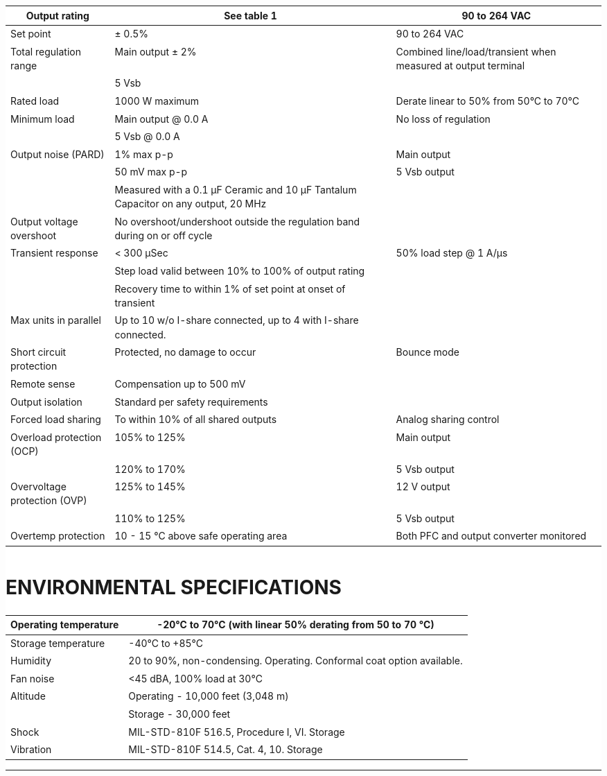 |Output rating|See table 1|90 to 264 VAC|
|---|---|---|
|Set point|± 0.5%|90 to 264 VAC|
|Total regulation range|Main output ± 2%|Combined line/load/transient when measured at output terminal|
| |5 Vsb| |
|Rated load|1000 W maximum|Derate linear to 50% from 50°C to 70°C|
|Minimum load|Main output @ 0.0 A|No loss of regulation|
| |5 Vsb @ 0.0 A| |
|Output noise (PARD)|1% max p-p|Main output|
| |50 mV max p-p|5 Vsb output|
| |Measured with a 0.1 μF Ceramic and 10 μF Tantalum Capacitor on any output, 20 MHz| |
|Output voltage overshoot|No overshoot/undershoot outside the regulation band during on or off cycle| |
|Transient response|&lt; 300 μSec|50% load step @ 1 A/μs|
| |Step load valid between 10% to 100% of output rating| |
| |Recovery time to within 1% of set point at onset of transient| |
|Max units in parallel|Up to 10 w/o I-share connected, up to 4 with I-share connected.| |
|Short circuit protection|Protected, no damage to occur|Bounce mode|
|Remote sense|Compensation up to 500 mV| |
|Output isolation|Standard per safety requirements| |
|Forced load sharing|To within 10% of all shared outputs|Analog sharing control|
|Overload protection (OCP)|105% to 125%|Main output|
| |120% to 170%|5 Vsb output|
|Overvoltage protection (OVP)|125% to 145%|12 V output|
| |110% to 125%|5 Vsb output|
|Overtemp protection|10 - 15 °C above safe operating area|Both PFC and output converter monitored|

# ENVIRONMENTAL SPECIFICATIONS

|Operating temperature|-20°C to 70°C (with linear 50% derating from 50 to 70 °C)|
|---|---|
|Storage temperature|-40°C to +85°C|
|Humidity|20 to 90%, non-condensing. Operating. Conformal coat option available.|
|Fan noise|&lt;45 dBA, 100% load at 30°C|
|Altitude|Operating - 10,000 feet (3,048 m)|
| |Storage - 30,000 feet|
|Shock|MIL-STD-810F 516.5, Procedure I, VI. Storage|
|Vibration|MIL-STD-810F 514.5, Cat. 4, 10. Storage|
---
